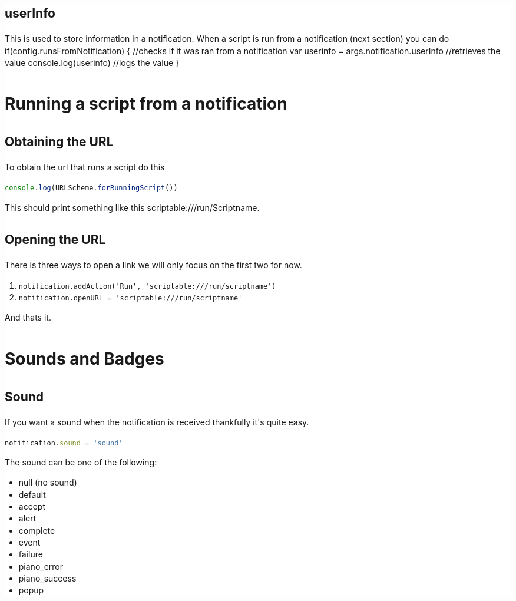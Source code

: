 ## userInfo

This is used to store information in a notification. When a script is run from a notification (next section) you can do 
if(config.runsFromNotification) {
//checks if it was ran from a notification
var userinfo = args.notification.userInfo
//retrieves the value
console.log(userinfo)
//logs the value
}

# Running a script from a notification

## Obtaining the URL

To obtain the url that runs a script do this
```js
console.log(URLScheme.forRunningScript())
```
This should print something like this scriptable:///run/Scriptname. 

## Opening the URL

There is three ways to open a link we will only focus on the first two for now.
1. `notification.addAction('Run', 'scriptable:///run/scriptname')`
2. `notification.openURL = 'scriptable:///run/scriptname'`

And thats it.

# Sounds and Badges

## Sound

If you want a sound when the notification is received thankfully it's quite easy.
```js
notification.sound = 'sound'
```
The sound can be one of the following:
* null (no sound)
* default
* accept
* alert
* complete
* event
* failure
* piano_error
* piano_success
* popup
